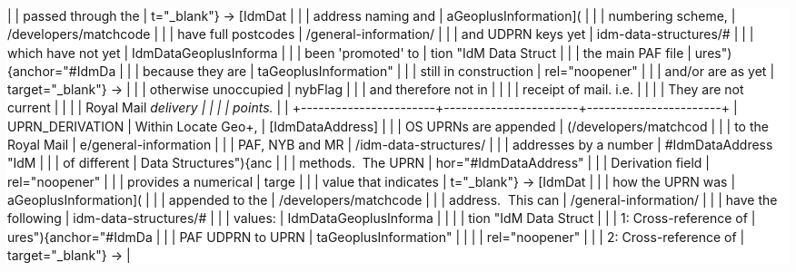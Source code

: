 |                       | passed through the    | t="_blank"} → [IdmDat |
|                       | address naming and    | aGeoplusInformation]( |
|                       | numbering scheme,     | /developers/matchcode |
|                       | have full postcodes   | /general-information/ |
|                       | and UDPRN keys yet    | idm-data-structures/# |
|                       | which have not yet    | IdmDataGeoplusInforma |
|                       | been \'promoted\' to  | tion "IdM Data Struct |
|                       | the main PAF file     | ures"){anchor="#IdmDa |
|                       | because they are      | taGeoplusInformation" |
|                       | still in construction | rel="noopener"        |
|                       | and/or are as yet     | target="_blank"} →    |
|                       | otherwise unoccupied  | nybFlag               |
|                       | and therefore not in  |                       |
|                       | receipt of mail. i.e. |                       |
|                       | They are not current  |                       |
|                       | Royal Mail *delivery  |                       |
|                       | points.*              |                       |
+-----------------------+-----------------------+-----------------------+
| UPRN_DERIVATION       | Within Locate Geo+,   | [IdmDataAddress]      |
|                       | OS UPRNs are appended | (/developers/matchcod |
|                       | to the Royal Mail     | e/general-information |
|                       | PAF, NYB and MR       | /idm-data-structures/ |
|                       | addresses by a number | #IdmDataAddress "IdM  |
|                       | of different          | Data Structures"){anc |
|                       | methods.  The UPRN    | hor="#IdmDataAddress" |
|                       | Derivation field      | rel="noopener"        |
|                       | provides a numerical  | targe                 |
|                       | value that indicates  | t="_blank"} → [IdmDat |
|                       | how the UPRN was      | aGeoplusInformation]( |
|                       | appended to the       | /developers/matchcode |
|                       | address.  This can    | /general-information/ |
|                       | have the following    | idm-data-structures/# |
|                       | values:               | IdmDataGeoplusInforma |
|                       |                       | tion "IdM Data Struct |
|                       | 1: Cross-reference of | ures"){anchor="#IdmDa |
|                       | PAF UDPRN to UPRN     | taGeoplusInformation" |
|                       |                       | rel="noopener"        |
|                       | 2: Cross-reference of | target="_blank"} →    |